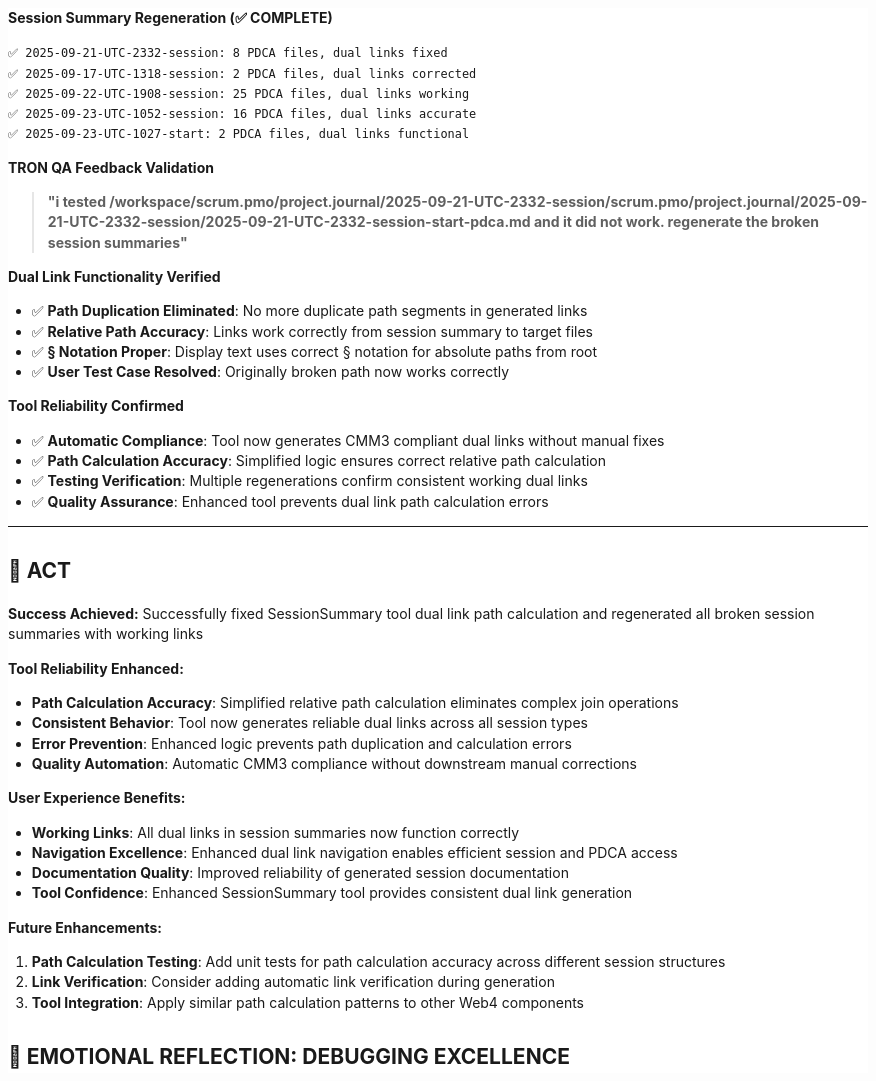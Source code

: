 **Session Summary Regeneration (✅ COMPLETE)** 
```
✅ 2025-09-21-UTC-2332-session: 8 PDCA files, dual links fixed
✅ 2025-09-17-UTC-1318-session: 2 PDCA files, dual links corrected
✅ 2025-09-22-UTC-1908-session: 25 PDCA files, dual links working
✅ 2025-09-23-UTC-1052-session: 16 PDCA files, dual links accurate
✅ 2025-09-23-UTC-1027-start: 2 PDCA files, dual links functional
```

**TRON QA Feedback Validation**
> **"i tested /workspace/scrum.pmo/project.journal/2025-09-21-UTC-2332-session/scrum.pmo/project.journal/2025-09-21-UTC-2332-session/2025-09-21-UTC-2332-session-start-pdca.md and it did not work. regenerate the broken session summaries"**

**Dual Link Functionality Verified**
- ✅ **Path Duplication Eliminated**: No more duplicate path segments in generated links
- ✅ **Relative Path Accuracy**: Links work correctly from session summary to target files
- ✅ **§ Notation Proper**: Display text uses correct § notation for absolute paths from root
- ✅ **User Test Case Resolved**: Originally broken path now works correctly

**Tool Reliability Confirmed**
- ✅ **Automatic Compliance**: Tool now generates CMM3 compliant dual links without manual fixes
- ✅ **Path Calculation Accuracy**: Simplified logic ensures correct relative path calculation
- ✅ **Testing Verification**: Multiple regenerations confirm consistent working dual links
- ✅ **Quality Assurance**: Enhanced tool prevents dual link path calculation errors

---

## **🎯 ACT**

**Success Achieved:** Successfully fixed SessionSummary tool dual link path calculation and regenerated all broken session summaries with working links

**Tool Reliability Enhanced:**
- **Path Calculation Accuracy**: Simplified relative path calculation eliminates complex join operations
- **Consistent Behavior**: Tool now generates reliable dual links across all session types
- **Error Prevention**: Enhanced logic prevents path duplication and calculation errors
- **Quality Automation**: Automatic CMM3 compliance without downstream manual corrections

**User Experience Benefits:**
- **Working Links**: All dual links in session summaries now function correctly
- **Navigation Excellence**: Enhanced dual link navigation enables efficient session and PDCA access
- **Documentation Quality**: Improved reliability of generated session documentation
- **Tool Confidence**: Enhanced SessionSummary tool provides consistent dual link generation

**Future Enhancements:**
1. **Path Calculation Testing**: Add unit tests for path calculation accuracy across different session structures
2. **Link Verification**: Consider adding automatic link verification during generation
3. **Tool Integration**: Apply similar path calculation patterns to other Web4 components

## **💫 EMOTIONAL REFLECTION: DEBUGGING EXCELLENCE**
